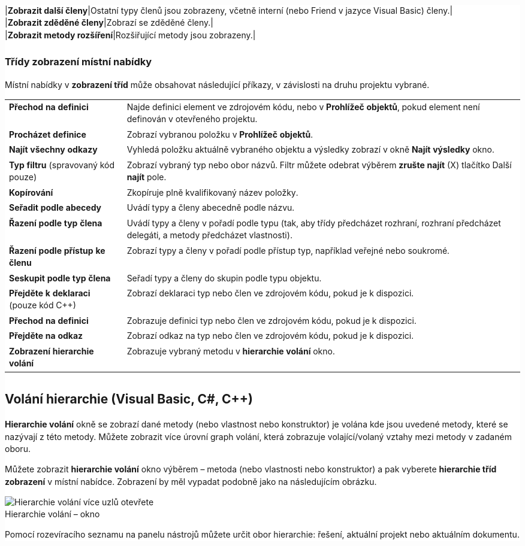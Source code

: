|**Zobrazit další členy**|Ostatní typy členů jsou zobrazeny, včetně interní (nebo Friend v jazyce Visual Basic) členy.|  
|**Zobrazit zděděné členy**|Zobrazí se zděděné členy.|  
|**Zobrazit metody rozšíření**|Rozšiřující metody jsou zobrazeny.|  
  
### <a name="class-view-shortcut-menu"></a>Třídy zobrazení místní nabídky  
 Místní nabídky v **zobrazení tříd** může obsahovat následující příkazy, v závislosti na druhu projektu vybrané.  
  
|||  
|-|-|  
|**Přechod na definici**|Najde definici element ve zdrojovém kódu, nebo v **Prohlížeč objektů**, pokud element není definován v otevřeného projektu.|  
|**Procházet definice**|Zobrazí vybranou položku v **Prohlížeč objektů**.|  
|**Najít všechny odkazy**|Vyhledá položku aktuálně vybraného objektu a výsledky zobrazí v okně **Najít výsledky** okno.|  
|**Typ filtru** (spravovaný kód pouze)|Zobrazí vybraný typ nebo obor názvů. Filtr můžete odebrat výběrem **zrušte najít** (X) tlačítko Další **najít** pole.|  
|**Kopírování**|Zkopíruje plně kvalifikovaný název položky.|  
|**Seřadit podle abecedy**|Uvádí typy a členy abecedně podle názvu.|  
|**Řazení podle typ člena**|Uvádí typy a členy v pořadí podle typu (tak, aby třídy předcházet rozhraní, rozhraní předcházet delegáti, a metody předcházet vlastnosti).|  
|**Řazení podle přístup ke členu**|Zobrazí typy a členy v pořadí podle přístup typ, například veřejné nebo soukromé.|  
|**Seskupit podle typ člena**|Seřadí typy a členy do skupin podle typu objektu.|  
|**Přejděte k deklaraci** (pouze kód C++)|Zobrazí deklaraci typ nebo člen ve zdrojovém kódu, pokud je k dispozici.|  
|**Přechod na definici**|Zobrazuje definici typ nebo člen ve zdrojovém kódu, pokud je k dispozici.|  
|**Přejděte na odkaz**|Zobrazí odkaz na typ nebo člen ve zdrojovém kódu, pokud je k dispozici.|  
|**Zobrazení hierarchie volání**|Zobrazuje vybraný metodu v **hierarchie volání** okno.|  
  
##  <a name="BKMK_CallHierarchy"></a>Volání hierarchie (Visual Basic, C#, C++)  
 **Hierarchie volání** okně se zobrazí dané metody (nebo vlastnost nebo konstruktor) je volána kde jsou uvedené metody, které se nazývají z této metody. Můžete zobrazit více úrovní graph volání, která zobrazuje volající/volaný vztahy mezi metody v zadaném oboru.  
  
 Můžete zobrazit **hierarchie volání** okno výběrem – metoda (nebo vlastnosti nebo konstruktor) a pak vyberete **hierarchie tříd zobrazení** v místní nabídce. Zobrazení by měl vypadat podobně jako na následujícím obrázku.  
  
 ![Hierarchie volání více uzlů otevřete](../ide/media/multiplenodes.png "MultipleNodes")  
Hierarchie volání – okno  
  
 Pomocí rozevíracího seznamu na panelu nástrojů můžete určit obor hierarchie: řešení, aktuální projekt nebo aktuálním dokumentu.  
  